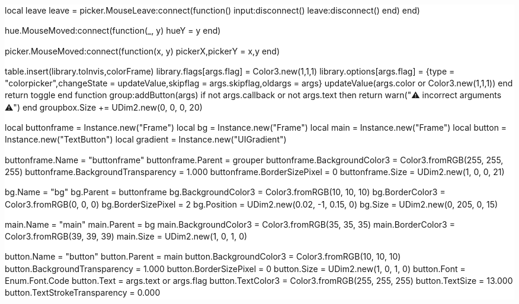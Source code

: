    local leave
   leave = picker.MouseLeave:connect(function()
   input:disconnect()
   leave:disconnect()
   end)
   end)
 
   hue.MouseMoved:connect(function(_, y)
   hueY = y
   end)
 
   picker.MouseMoved:connect(function(x, y)
   pickerX,pickerY = x,y
   end)
 
   table.insert(library.toInvis,colorFrame)
   library.flags[args.flag] = Color3.new(1,1,1)
   library.options[args.flag] = {type = "colorpicker",changeState = updateValue,skipflag = args.skipflag,oldargs = args}
   updateValue(args.color or Color3.new(1,1,1))
end
return toggle
   end
   function group:addButton(args)
if not args.callback or not args.text then return warn("⚠️ incorrect arguments ⚠️") end
groupbox.Size += UDim2.new(0, 0, 0, 20)
 
local buttonframe = Instance.new("Frame")
local bg = Instance.new("Frame")
local main = Instance.new("Frame")
local button = Instance.new("TextButton")
local gradient = Instance.new("UIGradient")
 
buttonframe.Name = "buttonframe"
buttonframe.Parent = grouper
buttonframe.BackgroundColor3 = Color3.fromRGB(255, 255, 255)
buttonframe.BackgroundTransparency = 1.000
buttonframe.BorderSizePixel = 0
buttonframe.Size = UDim2.new(1, 0, 0, 21)
 
bg.Name = "bg"
bg.Parent = buttonframe
bg.BackgroundColor3 = Color3.fromRGB(10, 10, 10)
bg.BorderColor3 = Color3.fromRGB(0, 0, 0)
bg.BorderSizePixel = 2
bg.Position = UDim2.new(0.02, -1, 0.15, 0)
bg.Size = UDim2.new(0, 205, 0, 15)
 
main.Name = "main"
main.Parent = bg
main.BackgroundColor3 = Color3.fromRGB(35, 35, 35)
main.BorderColor3 = Color3.fromRGB(39, 39, 39)
main.Size = UDim2.new(1, 0, 1, 0)
 
button.Name = "button"
button.Parent = main
button.BackgroundColor3 = Color3.fromRGB(10, 10, 10)
button.BackgroundTransparency = 1.000
button.BorderSizePixel = 0
button.Size = UDim2.new(1, 0, 1, 0)
button.Font = Enum.Font.Code
button.Text = args.text or args.flag
button.TextColor3 = Color3.fromRGB(255, 255, 255)
button.TextSize = 13.000
button.TextStrokeTransparency = 0.000
 